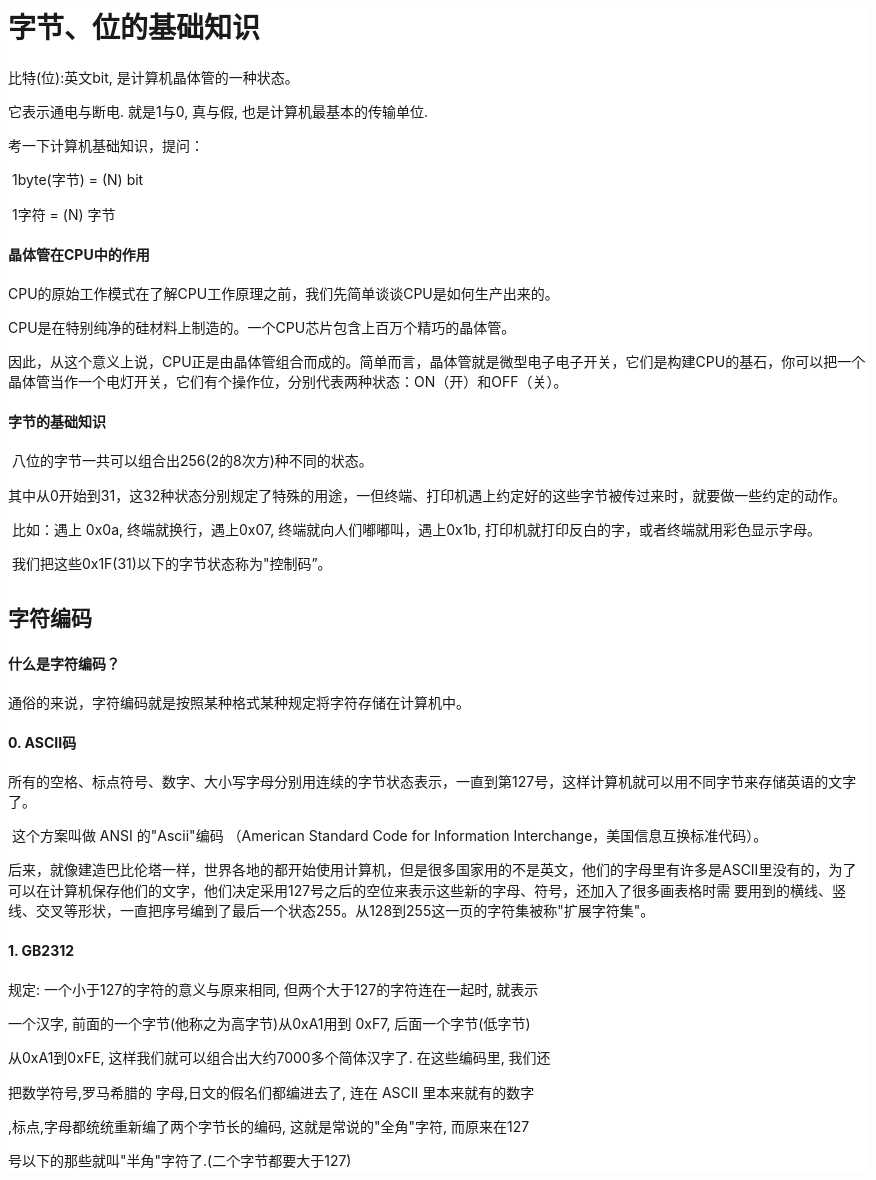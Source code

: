 # 字节、位的基础知识

比特(位):英文bit, 是计算机晶体管的一种状态。

它表示通电与断电. 就是1与0, 真与假, 也是计算机最基本的传输单位.

考一下计算机基础知识，提问：

​    1byte(字节) = (N) bit

​    1字符 = (N) 字节

#### 晶体管在CPU中的作用

CPU的原始工作模式在了解CPU工作原理之前，我们先简单谈谈CPU是如何生产出来的。

CPU是在特别纯净的硅材料上制造的。一个CPU芯片包含上百万个精巧的晶体管。

因此，从这个意义上说，CPU正是由晶体管组合而成的。简单而言，晶体管就是微型电子电子开关，它们是构建CPU的基石，你可以把一个晶体管当作一个电灯开关，它们有个操作位，分别代表两种状态：ON（开）和OFF（关）。

#### 字节的基础知识

​    八位的字节一共可以组合出256(2的8次方)种不同的状态。 

​    其中从0开始到31，这32种状态分别规定了特殊的用途，一但终端、打印机遇上约定好的这些字节被传过来时，就要做一些约定的动作。

​    比如：遇上 0x0a, 终端就换行，遇上0x07, 终端就向人们嘟嘟叫，遇上0x1b, 打印机就打印反白的字，或者终端就用彩色显示字母。

​    我们把这些0x1F(31)以下的字节状态称为"控制码”。

## 字符编码

#### 什么是字符编码？

​    通俗的来说，字符编码就是按照某种格式某种规定将字符存储在计算机中。

#### 0. ASCII码

​    所有的空格、标点符号、数字、大小写字母分别用连续的字节状态表示，一直到第127号，这样计算机就可以用不同字节来存储英语的文字了。

​    这个方案叫做 ANSI 的"Ascii"编码 （American Standard Code for Information Interchange，美国信息互换标准代码）。

​    后来，就像建造巴比伦塔一样，世界各地的都开始使用计算机，但是很多国家用的不是英文，他们的字母里有许多是ASCII里没有的，为了可以在计算机保存他们的文字，他们决定采用127号之后的空位来表示这些新的字母、符号，还加入了很多画表格时需 要用到的横线、竖线、交叉等形状，一直把序号编到了最后一个状态255。从128到255这一页的字符集被称"扩展字符集"。

#### 1. GB2312

规定: 一个小于127的字符的意义与原来相同, 但两个大于127的字符连在一起时, 就表示

一个汉字, 前面的一个字节(他称之为高字节)从0xA1用到 0xF7, 后面一个字节(低字节)

从0xA1到0xFE, 这样我们就可以组合出大约7000多个简体汉字了. 在这些编码里, 我们还

把数学符号,罗马希腊的 字母,日文的假名们都编进去了, 连在 ASCII 里本来就有的数字

,标点,字母都统统重新编了两个字节长的编码, 这就是常说的"全角"字符, 而原来在127

号以下的那些就叫"半角"字符了.(二个字节都要大于127)
